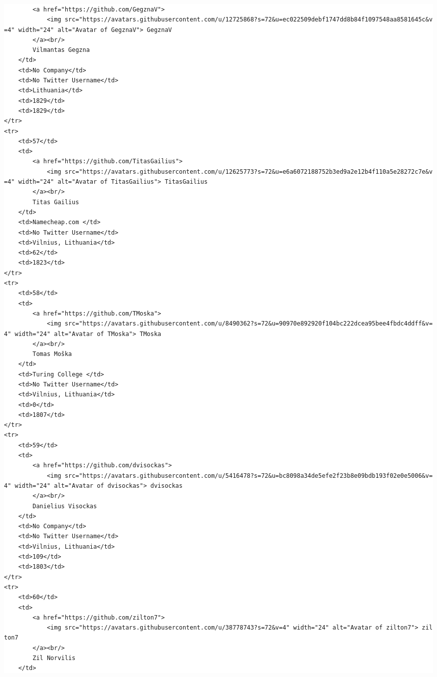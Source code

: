 			<a href="https://github.com/GegznaV">
				<img src="https://avatars.githubusercontent.com/u/12725868?s=72&u=ec022509debf1747dd8b84f1097548aa8581645c&v=4" width="24" alt="Avatar of GegznaV"> GegznaV
			</a><br/>
			Vilmantas Gegzna
		</td>
		<td>No Company</td>
		<td>No Twitter Username</td>
		<td>Lithuania</td>
		<td>1829</td>
		<td>1829</td>
	</tr>
	<tr>
		<td>57</td>
		<td>
			<a href="https://github.com/TitasGailius">
				<img src="https://avatars.githubusercontent.com/u/12625773?s=72&u=e6a6072188752b3ed9a2e12b4f110a5e28272c7e&v=4" width="24" alt="Avatar of TitasGailius"> TitasGailius
			</a><br/>
			Titas Gailius
		</td>
		<td>Namecheap.com </td>
		<td>No Twitter Username</td>
		<td>Vilnius, Lithuania</td>
		<td>62</td>
		<td>1823</td>
	</tr>
	<tr>
		<td>58</td>
		<td>
			<a href="https://github.com/TMoska">
				<img src="https://avatars.githubusercontent.com/u/8490362?s=72&u=90970e892920f104bc222dcea95bee4fbdc4ddff&v=4" width="24" alt="Avatar of TMoska"> TMoska
			</a><br/>
			Tomas Moška
		</td>
		<td>Turing College </td>
		<td>No Twitter Username</td>
		<td>Vilnius, Lithuania</td>
		<td>0</td>
		<td>1807</td>
	</tr>
	<tr>
		<td>59</td>
		<td>
			<a href="https://github.com/dvisockas">
				<img src="https://avatars.githubusercontent.com/u/5416478?s=72&u=bc8098a34de5efe2f23b8e09bdb193f02e0e5006&v=4" width="24" alt="Avatar of dvisockas"> dvisockas
			</a><br/>
			Danielius Visockas
		</td>
		<td>No Company</td>
		<td>No Twitter Username</td>
		<td>Vilnius, Lithuania</td>
		<td>109</td>
		<td>1803</td>
	</tr>
	<tr>
		<td>60</td>
		<td>
			<a href="https://github.com/zilton7">
				<img src="https://avatars.githubusercontent.com/u/38778743?s=72&v=4" width="24" alt="Avatar of zilton7"> zilton7
			</a><br/>
			Zil Norvilis
		</td>